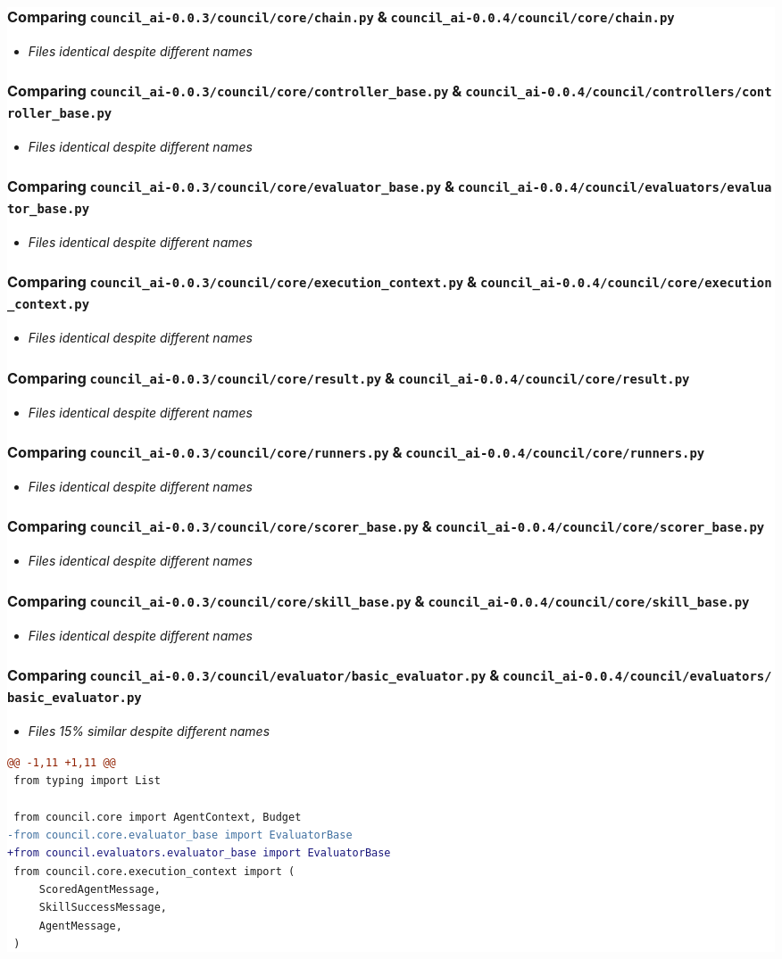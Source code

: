 ### Comparing `council_ai-0.0.3/council/core/chain.py` & `council_ai-0.0.4/council/core/chain.py`

 * *Files identical despite different names*

### Comparing `council_ai-0.0.3/council/core/controller_base.py` & `council_ai-0.0.4/council/controllers/controller_base.py`

 * *Files identical despite different names*

### Comparing `council_ai-0.0.3/council/core/evaluator_base.py` & `council_ai-0.0.4/council/evaluators/evaluator_base.py`

 * *Files identical despite different names*

### Comparing `council_ai-0.0.3/council/core/execution_context.py` & `council_ai-0.0.4/council/core/execution_context.py`

 * *Files identical despite different names*

### Comparing `council_ai-0.0.3/council/core/result.py` & `council_ai-0.0.4/council/core/result.py`

 * *Files identical despite different names*

### Comparing `council_ai-0.0.3/council/core/runners.py` & `council_ai-0.0.4/council/core/runners.py`

 * *Files identical despite different names*

### Comparing `council_ai-0.0.3/council/core/scorer_base.py` & `council_ai-0.0.4/council/core/scorer_base.py`

 * *Files identical despite different names*

### Comparing `council_ai-0.0.3/council/core/skill_base.py` & `council_ai-0.0.4/council/core/skill_base.py`

 * *Files identical despite different names*

### Comparing `council_ai-0.0.3/council/evaluator/basic_evaluator.py` & `council_ai-0.0.4/council/evaluators/basic_evaluator.py`

 * *Files 15% similar despite different names*

```diff
@@ -1,11 +1,11 @@
 from typing import List
 
 from council.core import AgentContext, Budget
-from council.core.evaluator_base import EvaluatorBase
+from council.evaluators.evaluator_base import EvaluatorBase
 from council.core.execution_context import (
     ScoredAgentMessage,
     SkillSuccessMessage,
     AgentMessage,
 )
```
